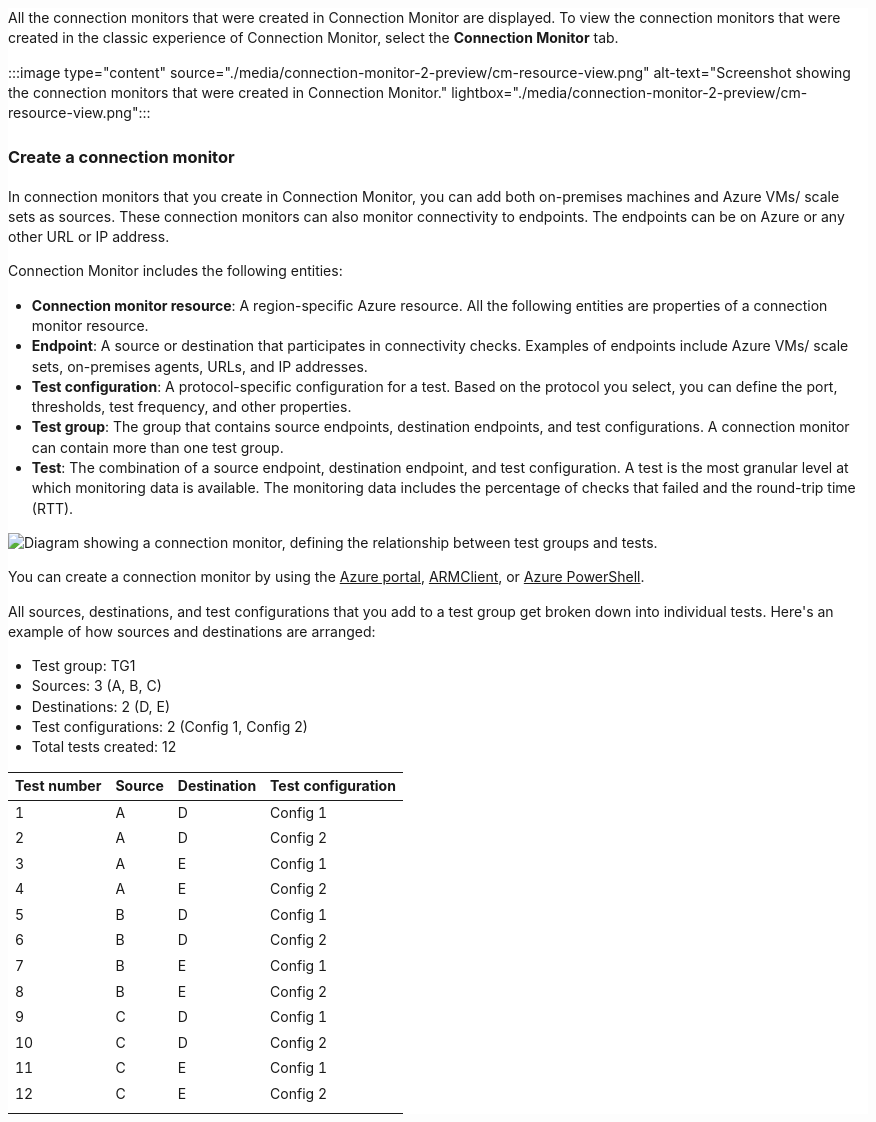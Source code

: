    All the connection monitors that were created in Connection Monitor are displayed. To view the connection monitors that were created in the classic experience of Connection Monitor, select the **Connection Monitor** tab.
    
  :::image type="content" source="./media/connection-monitor-2-preview/cm-resource-view.png" alt-text="Screenshot showing the connection monitors that were created in Connection Monitor." lightbox="./media/connection-monitor-2-preview/cm-resource-view.png":::

### Create a connection monitor

In connection monitors that you create in Connection Monitor, you can add both on-premises machines and Azure VMs/ scale sets as sources. These connection monitors can also monitor connectivity to endpoints. The endpoints can be on Azure or any other URL or IP address.

Connection Monitor includes the following entities:

* **Connection monitor resource**: A region-specific Azure resource. All the following entities are properties of a connection monitor resource.
* **Endpoint**: A source or destination that participates in connectivity checks. Examples of endpoints include Azure VMs/ scale sets, on-premises agents, URLs, and IP addresses.
* **Test configuration**: A protocol-specific configuration for a test. Based on the protocol you select, you can define the port, thresholds, test frequency, and other properties.
* **Test group**: The group that contains source endpoints, destination endpoints, and test configurations. A connection monitor can contain more than one test group.
* **Test**: The combination of a source endpoint, destination endpoint, and test configuration. A test is the most granular level at which monitoring data is available. The monitoring data includes the percentage of checks that failed and the round-trip time (RTT).

 ![Diagram showing a connection monitor, defining the relationship between test groups and tests.](./media/connection-monitor-2-preview/cm-tg-2.png)

You can create a connection monitor by using the [Azure portal](./connection-monitor-create-using-portal.md), [ARMClient](./connection-monitor-create-using-template.md), or [Azure PowerShell](connection-monitor-create-using-powershell.md).

All sources, destinations, and test configurations that you add to a test group get broken down into individual tests. Here's an example of how sources and destinations are arranged:

* Test group: TG1
* Sources: 3 (A, B, C)
* Destinations: 2 (D, E)
* Test configurations: 2 (Config 1, Config 2)
* Total tests created: 12

| Test number | Source | Destination | Test configuration |
| --- | --- | --- | --- |
| 1 | A | D | Config 1 |
| 2 | A | D | Config 2 |
| 3 | A | E | Config 1 |
| 4 | A | E | Config 2 |
| 5 | B | D | Config 1 |
| 6 | B | D | Config 2 |
| 7 | B | E | Config 1 |
| 8 | B | E | Config 2 |
| 9 | C | D | Config 1 |
| 10 | C | D | Config 2 |
| 11 | C | E | Config 1 |
| 12 | C | E | Config 2 |
| | |
